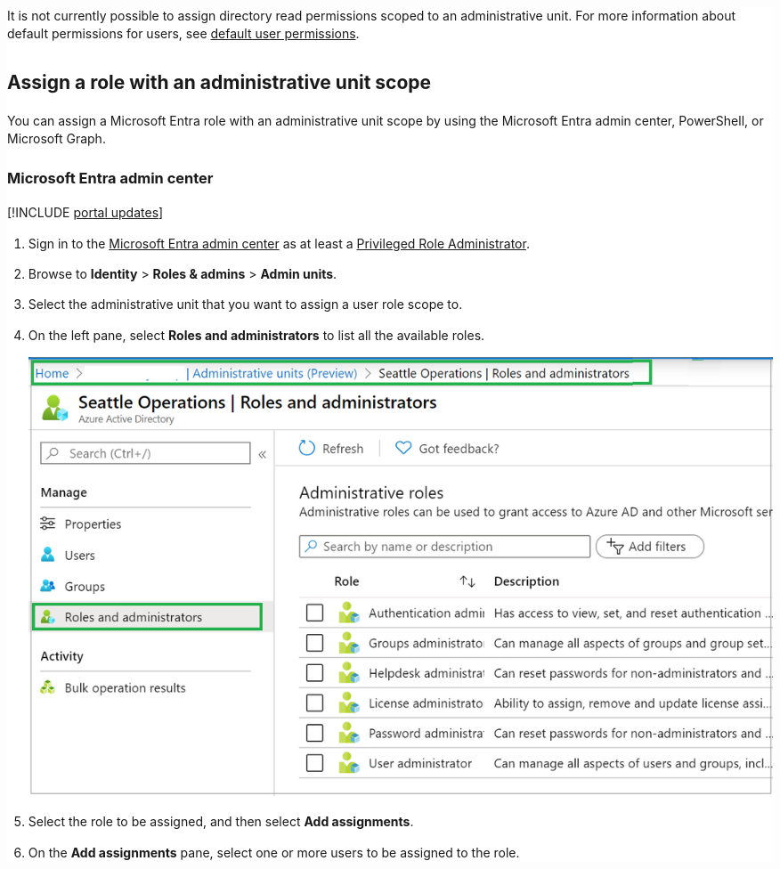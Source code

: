 It is not currently possible to assign directory read permissions scoped to an administrative unit. For more information about default permissions for users, see [default user permissions](~/fundamentals/users-default-permissions.md). 

## Assign a role with an administrative unit scope

You can assign a Microsoft Entra role with an administrative unit scope by using the Microsoft Entra admin center, PowerShell, or Microsoft Graph.

### Microsoft Entra admin center

[!INCLUDE [portal updates](~/includes/portal-update.md)]

1. Sign in to the [Microsoft Entra admin center](https://entra.microsoft.com) as at least a [Privileged Role Administrator](~/identity/role-based-access-control/permissions-reference.md#privileged-role-administrator).

1. Browse to **Identity** > **Roles & admins** > **Admin units**.

1. Select the administrative unit that you want to assign a user role scope to. 

1. On the left pane, select **Roles and administrators** to list all the available roles.

   ![Screenshot of the "Role and administrators" pane for selecting an administrative unit whose role scope you want to assign.](./media/admin-units-assign-roles/select-role-to-scope.png)

1. Select the role to be assigned, and then select **Add assignments**. 

1. On the **Add assignments** pane, select one or more users to be assigned to the role.
